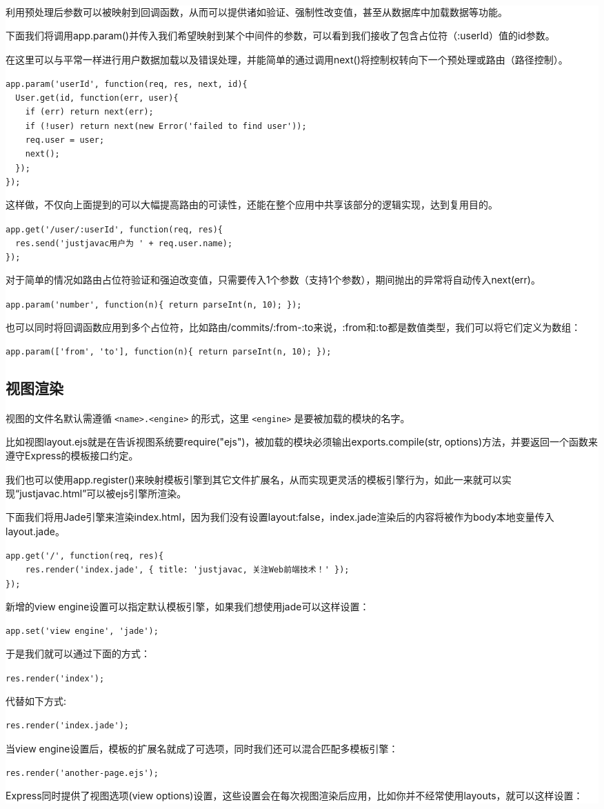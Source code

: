 利用预处理后参数可以被映射到回调函数，从而可以提供诸如验证、强制性改变值，甚至从数据库中加载数据等功能。

下面我们将调用app.param()并传入我们希望映射到某个中间件的参数，可以看到我们接收了包含占位符（:userId）值的id参数。

在这里可以与平常一样进行用户数据加载以及错误处理，并能简单的通过调用next()将控制权转向下一个预处理或路由（路径控制）。

    app.param('userId', function(req, res, next, id){
      User.get(id, function(err, user){
        if (err) return next(err);
        if (!user) return next(new Error('failed to find user'));
        req.user = user;
        next();
      });
    });

这样做，不仅向上面提到的可以大幅提高路由的可读性，还能在整个应用中共享该部分的逻辑实现，达到复用目的。

    app.get('/user/:userId', function(req, res){
      res.send('justjavac用户为 ' + req.user.name);
    });

对于简单的情况如路由占位符验证和强迫改变值，只需要传入1个参数（支持1个参数），期间抛出的异常将自动传入next(err)。

    app.param('number', function(n){ return parseInt(n, 10); });

也可以同时将回调函数应用到多个占位符，比如路由/commits/:from-:to来说，:from和:to都是数值类型，我们可以将它们定义为数组：

    app.param(['from', 'to'], function(n){ return parseInt(n, 10); });

## 视图渲染

视图的文件名默认需遵循 `<name>.<engine>` 的形式，这里 `<engine>` 是要被加载的模块的名字。

比如视图layout.ejs就是在告诉视图系统要require("ejs")，被加载的模块必须输出exports.compile(str, options)方法，并要返回一个函数来遵守Express的模板接口约定。

我们也可以使用app.register()来映射模板引擎到其它文件扩展名，从而实现更灵活的模板引擎行为，如此一来就可以实现“justjavac.html”可以被ejs引擎所渲染。

下面我们将用Jade引擎来渲染index.html，因为我们没有设置layout:false，index.jade渲染后的内容将被作为body本地变量传入layout.jade。

    app.get('/', function(req, res){
        res.render('index.jade', { title: 'justjavac, 关注Web前端技术！' });
    });

新增的view engine设置可以指定默认模板引擎，如果我们想使用jade可以这样设置：

    app.set('view engine', 'jade');

于是我们就可以通过下面的方式：

    res.render('index');

代替如下方式:

    res.render('index.jade');

当view engine设置后，模板的扩展名就成了可选项，同时我们还可以混合匹配多模板引擎：

    res.render('another-page.ejs');

Express同时提供了视图选项(view options)设置，这些设置会在每次视图渲染后应用，比如你并不经常使用layouts，就可以这样设置：
